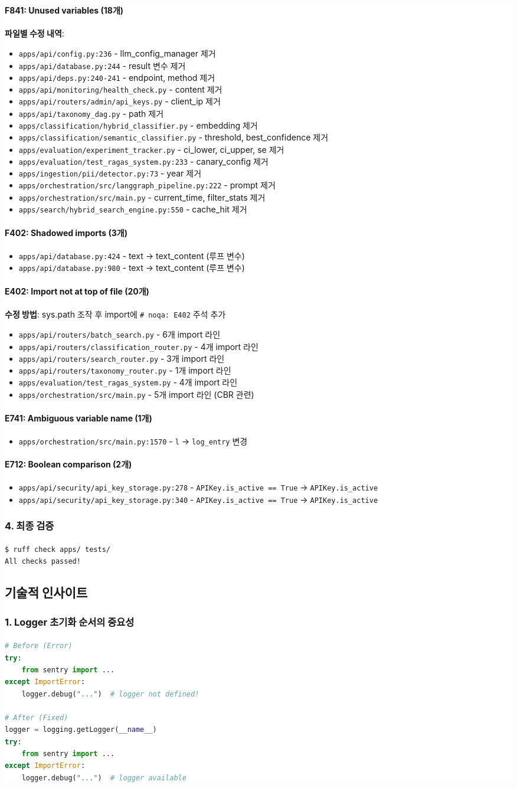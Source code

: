#### F841: Unused variables (18개)
**파일별 수정 내역**:
- `apps/api/config.py:236` - llm_config_manager 제거
- `apps/api/database.py:244` - result 변수 제거
- `apps/api/deps.py:240-241` - endpoint, method 제거
- `apps/api/monitoring/health_check.py` - content 제거
- `apps/api/routers/admin/api_keys.py` - client_ip 제거
- `apps/api/taxonomy_dag.py` - path 제거
- `apps/classification/hybrid_classifier.py` - embedding 제거
- `apps/classification/semantic_classifier.py` - threshold, best_confidence 제거
- `apps/evaluation/experiment_tracker.py` - ci_lower, ci_upper, se 제거
- `apps/evaluation/test_ragas_system.py:233` - canary_config 제거
- `apps/ingestion/pii/detector.py:73` - year 제거
- `apps/orchestration/src/langgraph_pipeline.py:222` - prompt 제거
- `apps/orchestration/src/main.py` - current_time, filter_stats 제거
- `apps/search/hybrid_search_engine.py:550` - cache_hit 제거

#### F402: Shadowed imports (3개)
- `apps/api/database.py:424` - text → text_content (루프 변수)
- `apps/api/database.py:980` - text → text_content (루프 변수)

#### E402: Import not at top of file (20개)
**수정 방법**: sys.path 조작 후 import에 `# noqa: E402` 주석 추가
- `apps/api/routers/batch_search.py` - 6개 import 라인
- `apps/api/routers/classification_router.py` - 4개 import 라인
- `apps/api/routers/search_router.py` - 3개 import 라인
- `apps/api/routers/taxonomy_router.py` - 1개 import 라인
- `apps/evaluation/test_ragas_system.py` - 4개 import 라인
- `apps/orchestration/src/main.py` - 5개 import 라인 (CBR 관련)

#### E741: Ambiguous variable name (1개)
- `apps/orchestration/src/main.py:1570` - `l` → `log_entry` 변경

#### E712: Boolean comparison (2개)
- `apps/api/security/api_key_storage.py:278` - `APIKey.is_active == True` → `APIKey.is_active`
- `apps/api/security/api_key_storage.py:340` - `APIKey.is_active == True` → `APIKey.is_active`

### 4. 최종 검증
```bash
$ ruff check apps/ tests/
All checks passed!
```

## 기술적 인사이트

### 1. Logger 초기화 순서의 중요성
```python
# Before (Error)
try:
    from sentry import ...
except ImportError:
    logger.debug("...")  # logger not defined!

# After (Fixed)
logger = logging.getLogger(__name__)
try:
    from sentry import ...
except ImportError:
    logger.debug("...")  # logger available
```
